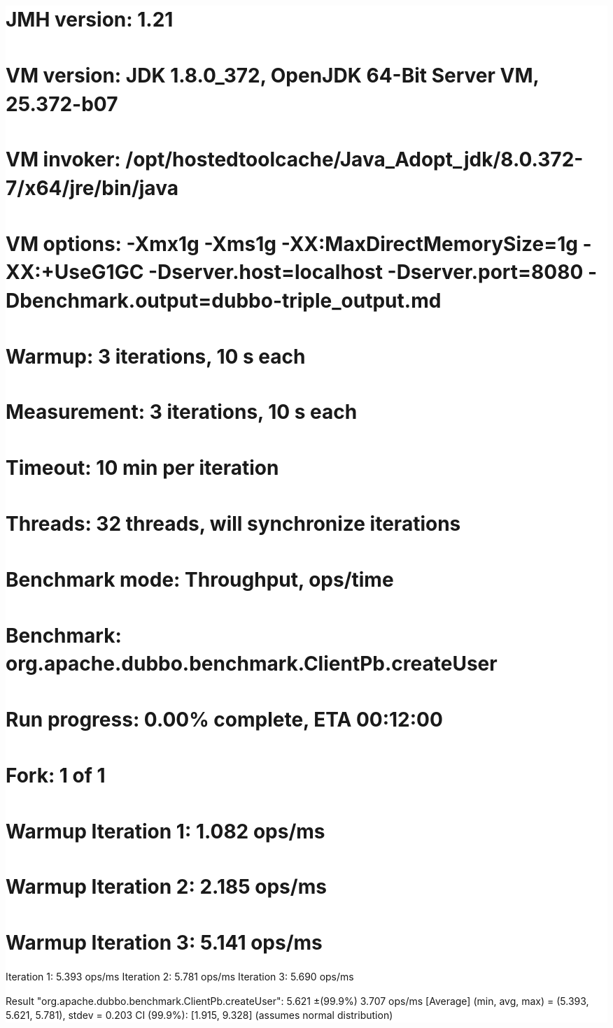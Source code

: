 # JMH version: 1.21
# VM version: JDK 1.8.0_372, OpenJDK 64-Bit Server VM, 25.372-b07
# VM invoker: /opt/hostedtoolcache/Java_Adopt_jdk/8.0.372-7/x64/jre/bin/java
# VM options: -Xmx1g -Xms1g -XX:MaxDirectMemorySize=1g -XX:+UseG1GC -Dserver.host=localhost -Dserver.port=8080 -Dbenchmark.output=dubbo-triple_output.md
# Warmup: 3 iterations, 10 s each
# Measurement: 3 iterations, 10 s each
# Timeout: 10 min per iteration
# Threads: 32 threads, will synchronize iterations
# Benchmark mode: Throughput, ops/time
# Benchmark: org.apache.dubbo.benchmark.ClientPb.createUser

# Run progress: 0.00% complete, ETA 00:12:00
# Fork: 1 of 1
# Warmup Iteration   1: 1.082 ops/ms
# Warmup Iteration   2: 2.185 ops/ms
# Warmup Iteration   3: 5.141 ops/ms
Iteration   1: 5.393 ops/ms
Iteration   2: 5.781 ops/ms
Iteration   3: 5.690 ops/ms


Result "org.apache.dubbo.benchmark.ClientPb.createUser":
  5.621 ±(99.9%) 3.707 ops/ms [Average]
  (min, avg, max) = (5.393, 5.621, 5.781), stdev = 0.203
  CI (99.9%): [1.915, 9.328] (assumes normal distribution)
